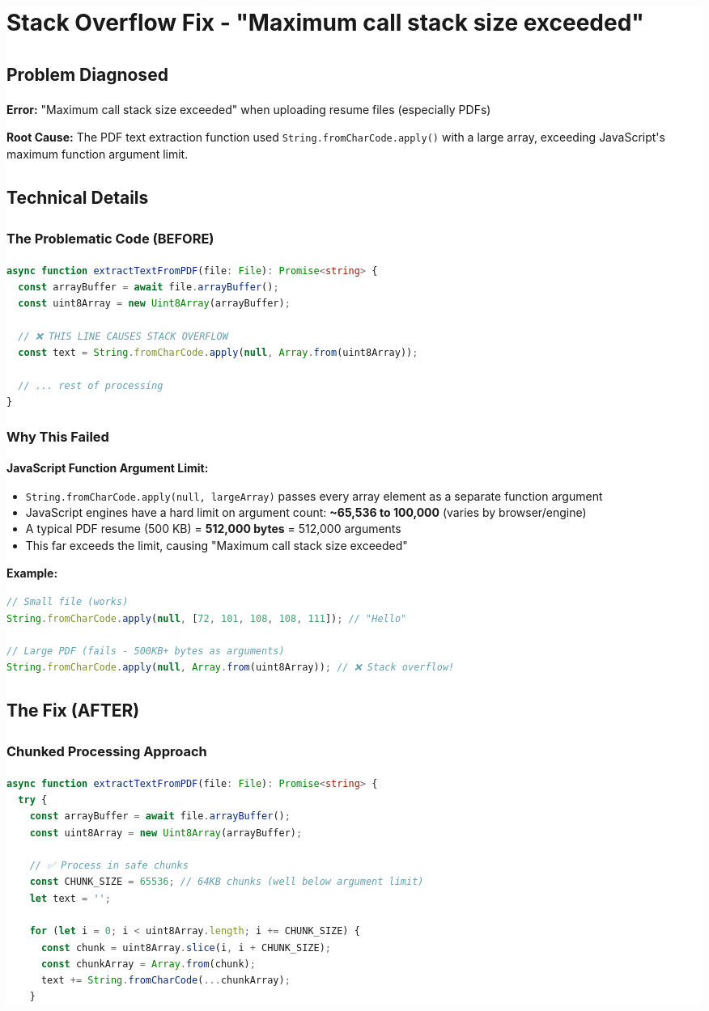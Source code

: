 # Stack Overflow Fix - "Maximum call stack size exceeded"

## Problem Diagnosed

**Error:** "Maximum call stack size exceeded" when uploading resume files (especially PDFs)

**Root Cause:** The PDF text extraction function used `String.fromCharCode.apply()` with a large array, exceeding JavaScript's maximum function argument limit.

## Technical Details

### The Problematic Code (BEFORE)

```typescript
async function extractTextFromPDF(file: File): Promise<string> {
  const arrayBuffer = await file.arrayBuffer();
  const uint8Array = new Uint8Array(arrayBuffer);

  // ❌ THIS LINE CAUSES STACK OVERFLOW
  const text = String.fromCharCode.apply(null, Array.from(uint8Array));

  // ... rest of processing
}
```

### Why This Failed

**JavaScript Function Argument Limit:**
- `String.fromCharCode.apply(null, largeArray)` passes every array element as a separate function argument
- JavaScript engines have a hard limit on argument count: **~65,536 to 100,000** (varies by browser/engine)
- A typical PDF resume (500 KB) = **512,000 bytes** = 512,000 arguments
- This far exceeds the limit, causing "Maximum call stack size exceeded"

**Example:**
```typescript
// Small file (works)
String.fromCharCode.apply(null, [72, 101, 108, 108, 111]); // "Hello"

// Large PDF (fails - 500KB+ bytes as arguments)
String.fromCharCode.apply(null, Array.from(uint8Array)); // ❌ Stack overflow!
```

## The Fix (AFTER)

### Chunked Processing Approach

```typescript
async function extractTextFromPDF(file: File): Promise<string> {
  try {
    const arrayBuffer = await file.arrayBuffer();
    const uint8Array = new Uint8Array(arrayBuffer);

    // ✅ Process in safe chunks
    const CHUNK_SIZE = 65536; // 64KB chunks (well below argument limit)
    let text = '';

    for (let i = 0; i < uint8Array.length; i += CHUNK_SIZE) {
      const chunk = uint8Array.slice(i, i + CHUNK_SIZE);
      const chunkArray = Array.from(chunk);
      text += String.fromCharCode(...chunkArray);
    }
```